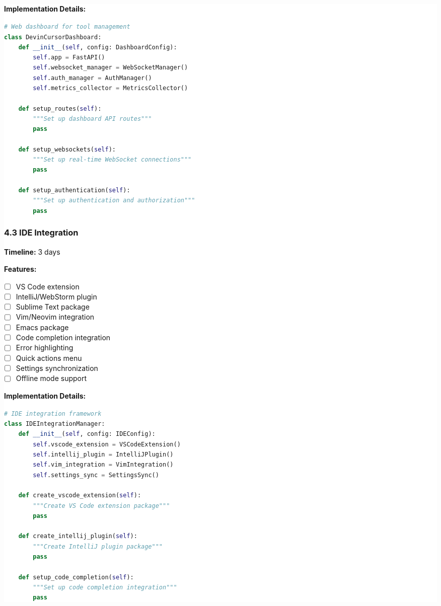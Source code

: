 **Implementation Details:**

```python
# Web dashboard for tool management
class DevinCursorDashboard:
    def __init__(self, config: DashboardConfig):
        self.app = FastAPI()
        self.websocket_manager = WebSocketManager()
        self.auth_manager = AuthManager()
        self.metrics_collector = MetricsCollector()
    
    def setup_routes(self):
        """Set up dashboard API routes"""
        pass
    
    def setup_websockets(self):
        """Set up real-time WebSocket connections"""
        pass
    
    def setup_authentication(self):
        """Set up authentication and authorization"""
        pass
```

### 4.3 IDE Integration

**Timeline:** 3 days

**Features:**
- [ ] VS Code extension
- [ ] IntelliJ/WebStorm plugin
- [ ] Sublime Text package
- [ ] Vim/Neovim integration
- [ ] Emacs package
- [ ] Code completion integration
- [ ] Error highlighting
- [ ] Quick actions menu
- [ ] Settings synchronization
- [ ] Offline mode support

**Implementation Details:**

```python
# IDE integration framework
class IDEIntegrationManager:
    def __init__(self, config: IDEConfig):
        self.vscode_extension = VSCodeExtension()
        self.intellij_plugin = IntelliJPlugin()
        self.vim_integration = VimIntegration()
        self.settings_sync = SettingsSync()
    
    def create_vscode_extension(self):
        """Create VS Code extension package"""
        pass
    
    def create_intellij_plugin(self):
        """Create IntelliJ plugin package"""
        pass
    
    def setup_code_completion(self):
        """Set up code completion integration"""
        pass
```
